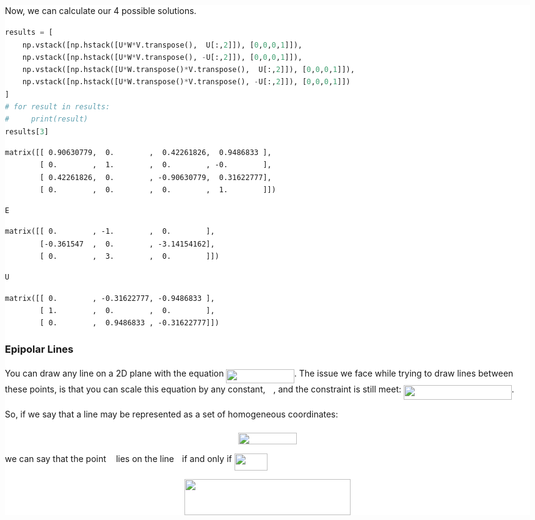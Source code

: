 Now, we can calculate our 4 possible solutions.


```python
results = [
    np.vstack([np.hstack([U*W*V.transpose(),  U[:,2]]), [0,0,0,1]]),
    np.vstack([np.hstack([U*W*V.transpose(), -U[:,2]]), [0,0,0,1]]),
    np.vstack([np.hstack([U*W.transpose()*V.transpose(),  U[:,2]]), [0,0,0,1]]),
    np.vstack([np.hstack([U*W.transpose()*V.transpose(), -U[:,2]]), [0,0,0,1]])
]
# for result in results:
#     print(result)
results[3]
```




    matrix([[ 0.90630779,  0.        ,  0.42261826,  0.9486833 ],
            [ 0.        ,  1.        ,  0.        , -0.        ],
            [ 0.42261826,  0.        , -0.90630779,  0.31622777],
            [ 0.        ,  0.        ,  0.        ,  1.        ]])




```python
E
```




    matrix([[ 0.        , -1.        ,  0.        ],
            [-0.361547  ,  0.        , -3.14154162],
            [ 0.        ,  3.        ,  0.        ]])




```python
U
```




    matrix([[ 0.        , -0.31622777, -0.9486833 ],
            [ 1.        ,  0.        ,  0.        ],
            [ 0.        ,  0.9486833 , -0.31622777]])



### Epipolar Lines

You can draw any line on a 2D plane with the equation <img src="https://rawgit.com/in	git@github.com:tnorlund/ImageProcessing/master/svgs/9d7cfa8340a037cf6eb28353bedbd6c3.svg?invert_in_darkmode" align=middle width=111.22117214999999pt height=22.831056599999986pt/>. The issue we face while trying to draw lines between these points, is that you can scale this equation by any constant, <img src="https://rawgit.com/in	git@github.com:tnorlund/ImageProcessing/master/svgs/63bb9849783d01d91403bc9a5fea12a2.svg?invert_in_darkmode" align=middle width=9.075367949999992pt height=22.831056599999986pt/>, and the constraint is still meet: <img src="https://rawgit.com/in	git@github.com:tnorlund/ImageProcessing/master/svgs/0c44681eca5dc1843fb6ed661adcd719.svg?invert_in_darkmode" align=middle width=176.8035588pt height=24.65753399999998pt/>.

So, if we say that a line may be represented as a set of homogeneous coordinates:
<p align="center"><img src="https://rawgit.com/in	git@github.com:tnorlund/ImageProcessing/master/svgs/23a4fde7e5b39438a1e26c1540160473.svg?invert_in_darkmode" align=middle width=95.61036705pt height=18.7598829pt/></p>
we can say that the point <img src="https://rawgit.com/in	git@github.com:tnorlund/ImageProcessing/master/svgs/2ec6e630f199f589a2402fdf3e0289d5.svg?invert_in_darkmode" align=middle width=8.270567249999992pt height=14.15524440000002pt/> lies on the line <img src="https://rawgit.com/in	git@github.com:tnorlund/ImageProcessing/master/svgs/2f2322dff5bde89c37bcae4116fe20a8.svg?invert_in_darkmode" align=middle width=5.2283516999999895pt height=22.831056599999986pt/> if and only if <img src="https://rawgit.com/in	git@github.com:tnorlund/ImageProcessing/master/svgs/33563bf7a4215502ecde4d1c3b13b5a6.svg?invert_in_darkmode" align=middle width=53.991344549999994pt height=27.6567522pt/>

<p align="center"><img src="https://rawgit.com/in	git@github.com:tnorlund/ImageProcessing/master/svgs/21545463f270b0e44472e4d7a843f239.svg?invert_in_darkmode" align=middle width=271.69475685pt height=59.1786591pt/></p>
